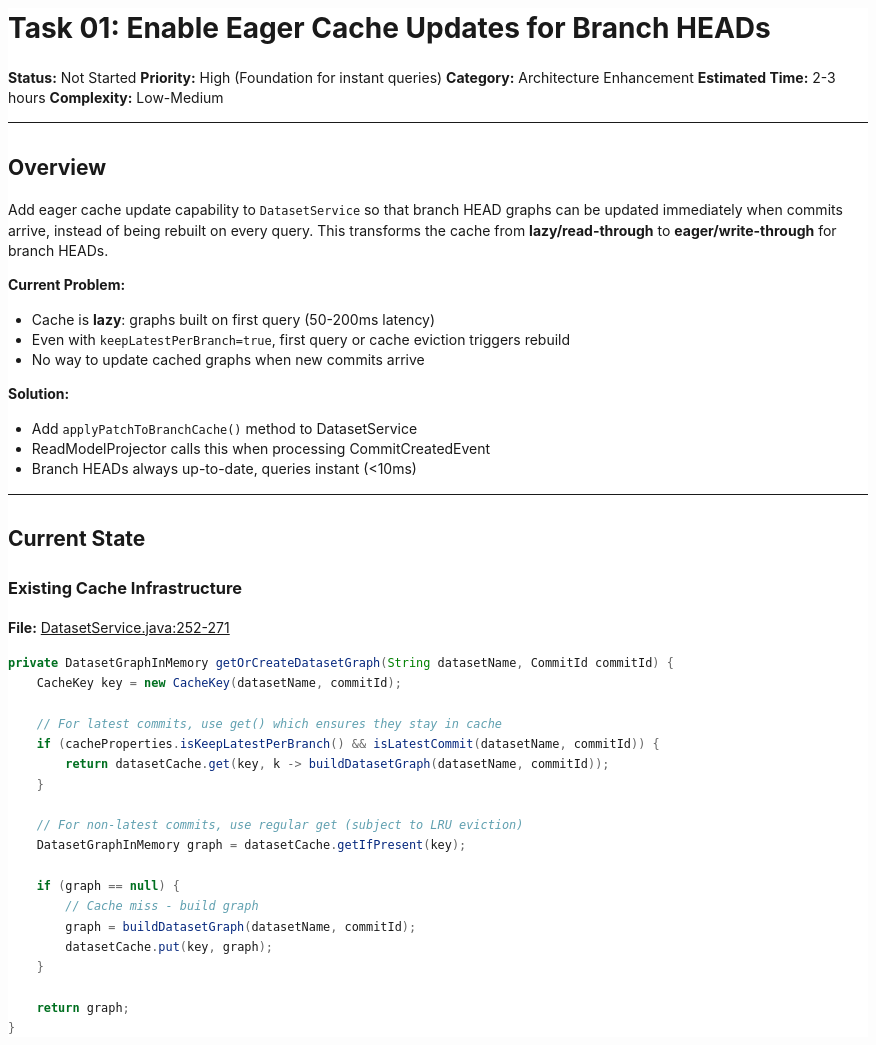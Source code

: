 # Task 01: Enable Eager Cache Updates for Branch HEADs

**Status:** Not Started
**Priority:** High (Foundation for instant queries)
**Category:** Architecture Enhancement
**Estimated Time:** 2-3 hours
**Complexity:** Low-Medium

---

## Overview

Add eager cache update capability to `DatasetService` so that branch HEAD graphs can be updated immediately when commits arrive, instead of being rebuilt on every query. This transforms the cache from **lazy/read-through** to **eager/write-through** for branch HEADs.

**Current Problem:**
- Cache is **lazy**: graphs built on first query (50-200ms latency)
- Even with `keepLatestPerBranch=true`, first query or cache eviction triggers rebuild
- No way to update cached graphs when new commits arrive

**Solution:**
- Add `applyPatchToBranchCache()` method to DatasetService
- ReadModelProjector calls this when processing CommitCreatedEvent
- Branch HEADs always up-to-date, queries instant (<10ms)

---

## Current State

### Existing Cache Infrastructure

**File:** [DatasetService.java:252-271](../../src/main/java/org/chucc/vcserver/service/DatasetService.java#L252-L271)

```java
private DatasetGraphInMemory getOrCreateDatasetGraph(String datasetName, CommitId commitId) {
    CacheKey key = new CacheKey(datasetName, commitId);

    // For latest commits, use get() which ensures they stay in cache
    if (cacheProperties.isKeepLatestPerBranch() && isLatestCommit(datasetName, commitId)) {
        return datasetCache.get(key, k -> buildDatasetGraph(datasetName, commitId));
    }

    // For non-latest commits, use regular get (subject to LRU eviction)
    DatasetGraphInMemory graph = datasetCache.getIfPresent(key);

    if (graph == null) {
        // Cache miss - build graph
        graph = buildDatasetGraph(datasetName, commitId);
        datasetCache.put(key, graph);
    }

    return graph;
}
```
